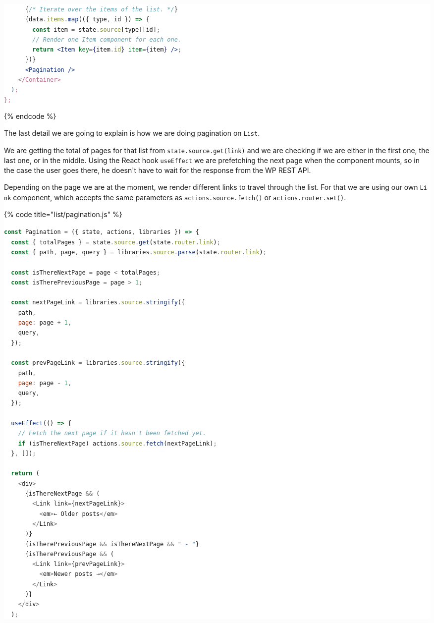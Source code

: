 ```jsx
      {/* Iterate over the items of the list. */}
      {data.items.map(({ type, id }) => {
        const item = state.source[type][id];
        // Render one Item component for each one.
        return <Item key={item.id} item={item} />;
      })}
      <Pagination />
    </Container>
  );
};
```
{% endcode %}

The last detail we are going to explain is how we are doing pagination on `List`.

We are getting the total of pages for that list from `state.source.get(link)` and we are checking if we are either in the first one, the last one, or in the middle. Using the React hook `useEffect` we are prefetching the next page when the component mounts, so in the case the user goes there, he doesn't have to wait for the response from the WP REST API.

Depending on the page we are at the moment, we render different links to travel through the list. For that we are using our own `Link` component, which accepts the same parameters as `actions.source.fetch()` or `actions.router.set()`.

{% code title="list/pagination.js" %}
```javascript
const Pagination = ({ state, actions, libraries }) => {
  const { totalPages } = state.source.get(state.router.link);
  const { path, page, query } = libraries.source.parse(state.router.link);

  const isThereNextPage = page < totalPages;
  const isTherePreviousPage = page > 1;

  const nextPageLink = libraries.source.stringify({
    path,
    page: page + 1,
    query,
  });

  const prevPageLink = libraries.source.stringify({
    path,
    page: page - 1,
    query,
  });

  useEffect(() => {
    // Fetch the next page if it hasn't been fetched yet.
    if (isThereNextPage) actions.source.fetch(nextPageLink);
  }, []);

  return (
    <div>
      {isThereNextPage && (
        <Link link={nextPageLink}>
          <em>← Older posts</em>
        </Link>
      )}
      {isTherePreviousPage && isThereNextPage && " - "}
      {isTherePreviousPage && (
        <Link link={prevPageLink}>
          <em>Newer posts →</em>
        </Link>
      )}
    </div>
  );
```